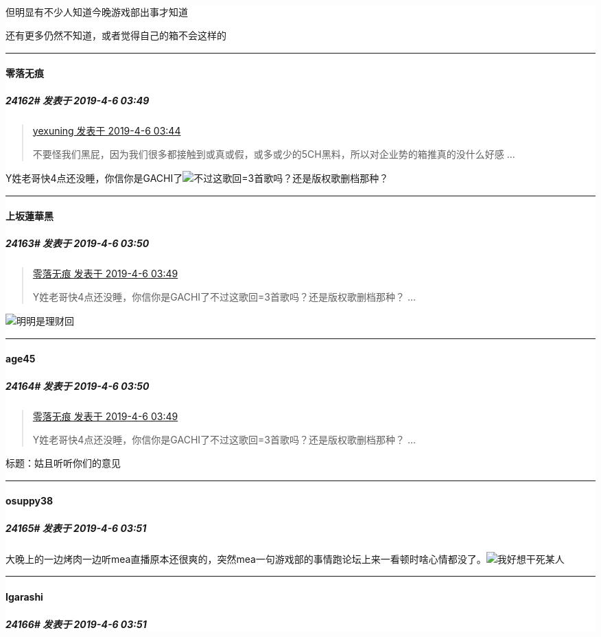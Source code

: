 但明显有不少人知道今晚游戏部出事才知道

还有更多仍然不知道，或者觉得自己的箱不会这样的


*****

####  零落无痕  
##### 24162#       发表于 2019-4-6 03:49


<blockquote><a href="httphttps://bbs.saraba1st.com/2b/forum.php?mod=redirect&amp;goto=findpost&amp;pid=43188089&amp;ptid=1808327" target="_blank">yexuning 发表于 2019-4-6 03:44</a>

不要怪我们黑屁，因为我们很多都接触到或真或假，或多或少的5CH黑料，所以对企业势的箱推真的没什么好感 ...</blockquote>
Y姓老哥快4点还没睡，你信你是GACHI了<img src="https://static.saraba1st.com/image/smiley/face2017/112.png" referrerpolicy="no-referrer">不过这歌回=3首歌吗？还是版权歌删档那种？


*****

####  上坂蓮華黑  
##### 24163#       发表于 2019-4-6 03:50


<blockquote><a href="httphttps://bbs.saraba1st.com/2b/forum.php?mod=redirect&amp;goto=findpost&amp;pid=43188114&amp;ptid=1808327" target="_blank">零落无痕 发表于 2019-4-6 03:49</a>

Y姓老哥快4点还没睡，你信你是GACHI了不过这歌回=3首歌吗？还是版权歌删档那种？ ...</blockquote>
<img src="https://static.saraba1st.com/image/smiley/face2017/026.png" referrerpolicy="no-referrer">明明是理财回


*****

####  age45  
##### 24164#       发表于 2019-4-6 03:50


<blockquote><a href="httphttps://bbs.saraba1st.com/2b/forum.php?mod=redirect&amp;goto=findpost&amp;pid=43188114&amp;ptid=1808327" target="_blank">零落无痕 发表于 2019-4-6 03:49</a>

Y姓老哥快4点还没睡，你信你是GACHI了不过这歌回=3首歌吗？还是版权歌删档那种？ ...</blockquote>
标题：姑且听听你们的意见


*****

####  osuppy38  
##### 24165#       发表于 2019-4-6 03:51


大晚上的一边烤肉一边听mea直播原本还很爽的，突然mea一句游戏部的事情跑论坛上来一看顿时啥心情都没了。<img src="https://static.saraba1st.com/image/smiley/face2017/001.png" referrerpolicy="no-referrer">我好想干死某人


*****

####  Igarashi  
##### 24166#       发表于 2019-4-6 03:51

